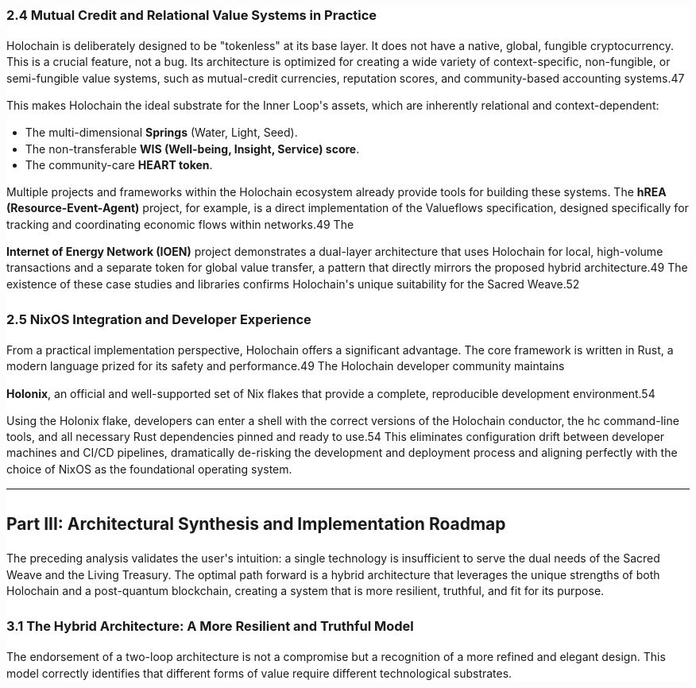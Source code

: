 ### **2.4 Mutual Credit and Relational Value Systems in Practice**

Holochain is deliberately designed to be "tokenless" at its base layer. It does not have a native, global, fungible cryptocurrency. This is a crucial feature, not a bug. Its architecture is optimized for creating a wide variety of context-specific, non-fungible, or semi-fungible value systems, such as mutual-credit currencies, reputation scores, and community-based accounting systems.47

This makes Holochain the ideal substrate for the Inner Loop's assets, which are inherently relational and context-dependent:

* The multi-dimensional **Springs** (Water, Light, Seed).  
* The non-transferable **WIS (Well-being, Insight, Service) score**.  
* The community-care **HEART token**.

Multiple projects and frameworks within the Holochain ecosystem already provide tools for building these systems. The **hREA (Resource-Event-Agent)** project, for example, is a direct implementation of the Valueflows specification, designed specifically for tracking and coordinating economic flows within networks.49 The

**Internet of Energy Network (IOEN)** project demonstrates a dual-layer architecture that uses Holochain for local, high-volume transactions and a separate token for global value transfer, a pattern that directly mirrors the proposed hybrid architecture.49 The existence of these case studies and libraries confirms Holochain's unique suitability for the Sacred Weave.52

### **2.5 NixOS Integration and Developer Experience**

From a practical implementation perspective, Holochain offers a significant advantage. The core framework is written in Rust, a modern language prized for its safety and performance.49 The Holochain developer community maintains

**Holonix**, an official and well-supported set of Nix flakes that provide a complete, reproducible development environment.54

Using the Holonix flake, developers can enter a shell with the correct versions of the Holochain conductor, the hc command-line tools, and all necessary Rust dependencies pinned and ready to use.54 This eliminates configuration drift between developer machines and CI/CD pipelines, dramatically de-risking the development and deployment process and aligning perfectly with the choice of NixOS as the foundational operating system.

---

## **Part III: Architectural Synthesis and Implementation Roadmap**

The preceding analysis validates the user's intuition: a single technology is insufficient to serve the dual needs of the Sacred Weave and the Living Treasury. The optimal path forward is a hybrid architecture that leverages the unique strengths of both Holochain and a post-quantum blockchain, creating a system that is more resilient, truthful, and fit for its purpose.

### **3.1 The Hybrid Architecture: A More Resilient and Truthful Model**

The endorsement of a two-loop architecture is not a compromise but a recognition of a more refined and elegant design. This model correctly identifies that different forms of value require different technological substrates.

